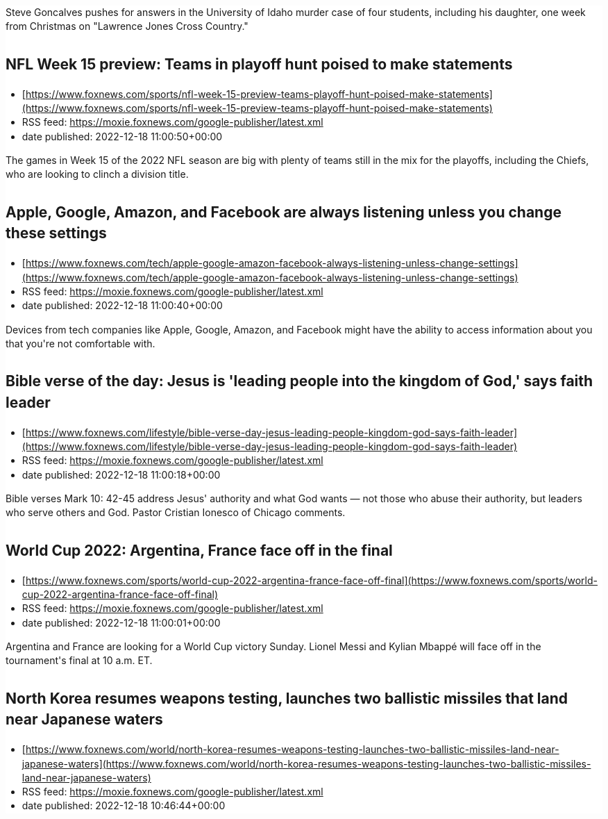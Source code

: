 Steve Goncalves pushes for answers in the University of Idaho murder case of four students, including his daughter, one week from Christmas on "Lawrence Jones Cross Country."

## NFL Week 15 preview: Teams in playoff hunt poised to make statements
 - [https://www.foxnews.com/sports/nfl-week-15-preview-teams-playoff-hunt-poised-make-statements](https://www.foxnews.com/sports/nfl-week-15-preview-teams-playoff-hunt-poised-make-statements)
 - RSS feed: https://moxie.foxnews.com/google-publisher/latest.xml
 - date published: 2022-12-18 11:00:50+00:00

The games in Week 15 of the 2022 NFL season are big with plenty of teams still in the mix for the playoffs, including the Chiefs, who are looking to clinch a division title.

## Apple, Google, Amazon, and Facebook are always listening unless you change these settings
 - [https://www.foxnews.com/tech/apple-google-amazon-facebook-always-listening-unless-change-settings](https://www.foxnews.com/tech/apple-google-amazon-facebook-always-listening-unless-change-settings)
 - RSS feed: https://moxie.foxnews.com/google-publisher/latest.xml
 - date published: 2022-12-18 11:00:40+00:00

Devices from tech companies like Apple, Google, Amazon, and Facebook might have the ability to access information about you that you're not comfortable with.

## Bible verse of the day: Jesus is 'leading people into the kingdom of God,' says faith leader
 - [https://www.foxnews.com/lifestyle/bible-verse-day-jesus-leading-people-kingdom-god-says-faith-leader](https://www.foxnews.com/lifestyle/bible-verse-day-jesus-leading-people-kingdom-god-says-faith-leader)
 - RSS feed: https://moxie.foxnews.com/google-publisher/latest.xml
 - date published: 2022-12-18 11:00:18+00:00

Bible verses Mark 10: 42-45 address Jesus' authority and what God wants — not those who abuse their authority, but leaders who serve others and God. Pastor Cristian Ionesco of Chicago comments.

## World Cup 2022: Argentina, France face off in the final
 - [https://www.foxnews.com/sports/world-cup-2022-argentina-france-face-off-final](https://www.foxnews.com/sports/world-cup-2022-argentina-france-face-off-final)
 - RSS feed: https://moxie.foxnews.com/google-publisher/latest.xml
 - date published: 2022-12-18 11:00:01+00:00

Argentina and France are looking for a World Cup victory Sunday. Lionel Messi and Kylian Mbappé will face off in the tournament's final at 10 a.m. ET.

## North Korea resumes weapons testing, launches two ballistic missiles that land near Japanese waters
 - [https://www.foxnews.com/world/north-korea-resumes-weapons-testing-launches-two-ballistic-missiles-land-near-japanese-waters](https://www.foxnews.com/world/north-korea-resumes-weapons-testing-launches-two-ballistic-missiles-land-near-japanese-waters)
 - RSS feed: https://moxie.foxnews.com/google-publisher/latest.xml
 - date published: 2022-12-18 10:46:44+00:00
